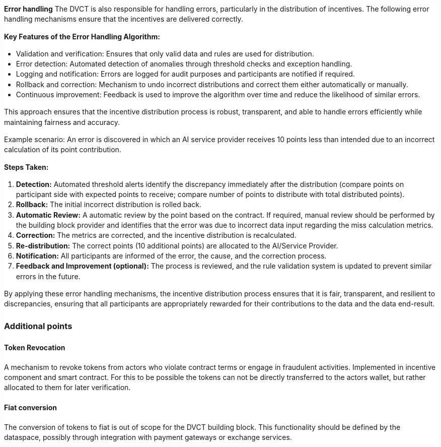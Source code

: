 **Error handling**
The DVCT is also responsible for handling errors, particularly in the distribution of incentives. The following error handling mechanisms ensure that the incentives are delivered correctly.

**Key Features of the Error Handling Algorithm:**
 
- Validation and verification: Ensures that only valid data and rules are used for distribution.
- Error detection: Automated detection of anomalies through threshold checks and exception handling.
- Logging and notification: Errors are logged for audit purposes and participants are notified if required.
- Rollback and correction: Mechanism to undo incorrect distributions and correct them either automatically or manually.
- Continuous improvement: Feedback is used to improve the algorithm over time and reduce the likelihood of similar errors.

This approach ensures that the incentive distribution process is robust, transparent, and able to handle errors efficiently while maintaining fairness and accuracy.

Example scenario: An error is discovered in which an AI service provider receives 10 points less than intended due to an incorrect calculation of its point contribution.

**Steps Taken:**

1. **Detection:** Automated threshold alerts identify the discrepancy immediately after the distribution (compare points on participant side with expected points to receive; compare number of points to distribute with total distributed points).
2. **Rollback:** The initial incorrect distribution is rolled back.
3. **Automatic Review:** A automatic review by the point based on the contract. If required, manual review should be performed by the building block provider and identifies that the error was due to incorrect data input regarding the miss calculation metrics.
4. **Correction:** The metrics are corrected, and the incentive distribution is recalculated.
5. **Re-distribution:** The correct points (10 additional points) are allocated to the AI/Service Provider.
6. **Notification:** All participants are informed of the error, the cause, and the correction process.
7. **Feedback and Improvement (optional):** The process is reviewed, and the rule validation system is updated to prevent similar errors in the future.

By applying these error handling mechanisms, the incentive distribution process ensures that it is fair, transparent, and resilient to discrepancies, ensuring that all participants are appropriately rewarded for their contributions to the data and the data end-result.

### Additional points

#### Token Revocation
A mechanism to revoke tokens from actors who violate contract terms or engage in fraudulent activities. Implemented in incentive component and smart contract. For this to be possible the tokens can not be directly transferred to the actors wallet, but rather allocated to them for later verification.

#### Fiat conversion
The conversion of tokens to fiat is out of scope for the DVCT building block. This functionality should be defined by the dataspace, possibly through integration with payment gateways or exchange services.
